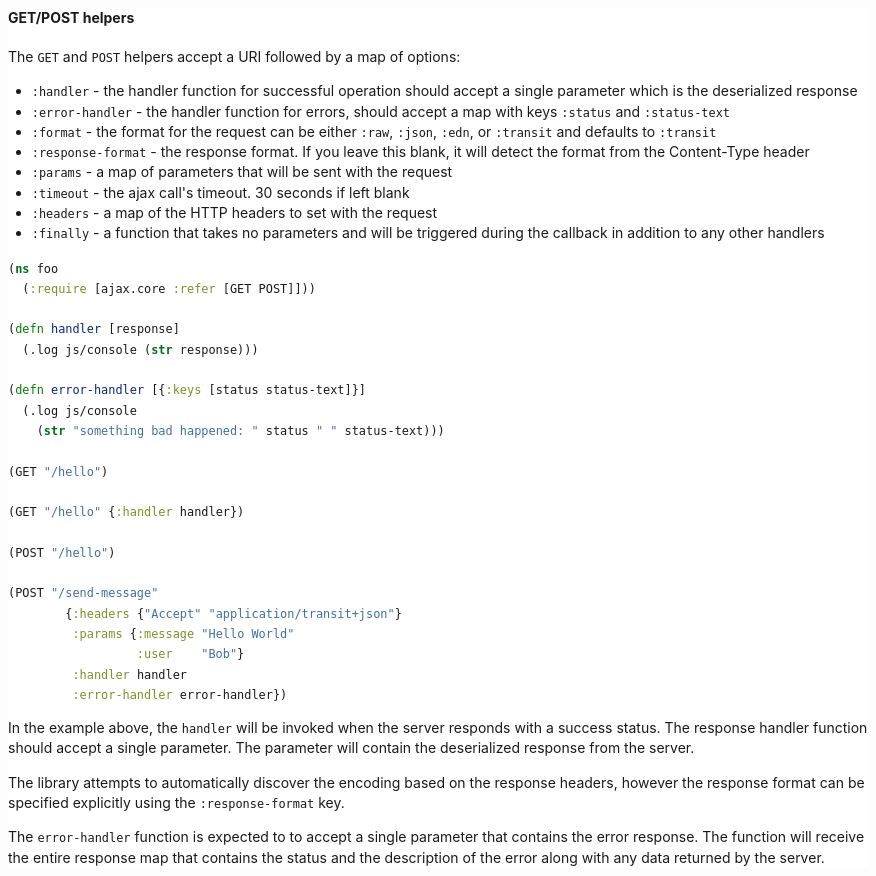 #### GET/POST helpers

The `GET` and `POST` helpers accept a URI followed by a map of options:

* `:handler` - the handler function for successful operation should accept a single parameter which is the deserialized response
* `:error-handler` - the handler function for errors, should accept a map with keys `:status` and `:status-text`
* `:format` - the format for the request can be either `:raw`, `:json`, `:edn`, or `:transit` and defaults to `:transit`
* `:response-format` - the response format. If you leave this blank, it will detect the format from the Content-Type header
* `:params` - a map of parameters that will be sent with the request
* `:timeout` - the ajax call's timeout. 30 seconds if left blank
* `:headers` - a map of the HTTP headers to set with the request
* `:finally` - a function that takes no parameters and will be triggered during the callback in addition to any other handlers


```clojure
(ns foo
  (:require [ajax.core :refer [GET POST]]))

(defn handler [response]
  (.log js/console (str response)))

(defn error-handler [{:keys [status status-text]}]
  (.log js/console
    (str "something bad happened: " status " " status-text)))

(GET "/hello")

(GET "/hello" {:handler handler})

(POST "/hello")

(POST "/send-message"
        {:headers {"Accept" "application/transit+json"}
         :params {:message "Hello World"
                  :user    "Bob"}
         :handler handler
         :error-handler error-handler})
```

In the example above, the `handler` will be invoked when the server responds with a success status. The response handler function should accept a single parameter. The parameter will contain the deserialized response from the server.

The library attempts to automatically discover the encoding based on the response headers, however the response format can be specified explicitly using the `:response-format` key.

The `error-handler` function is expected to to accept a single parameter that contains the error response. The function will receive the entire response map that contains the status and the description of the error along with any data returned by the server.
